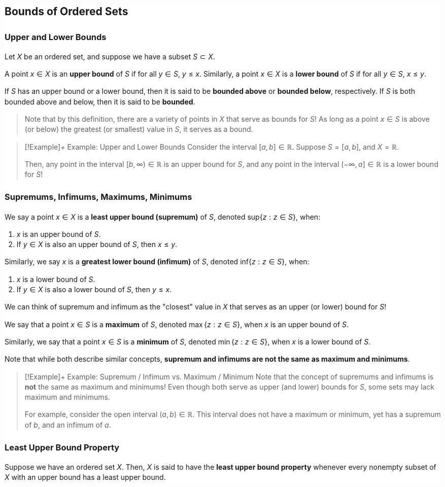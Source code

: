 ## Bounds of Ordered Sets
### Upper and Lower Bounds
Let $X$ be an ordered set, and suppose we have a subset $S \subset X$.

A point $x \in X$ is an **upper bound** of $S$ if for all $y \in S$, $y \le x$. Similarly, a point $x \in X$ is a **lower bound** of $S$ if for all $y \in S$, $x \le y$.

If $S$ has an upper bound or a lower bound, then it is said to be **bounded above** or **bounded below**, respectively. If $S$ is both bounded above and below, then it is said to be **bounded**.
> Note that by this definition, there are a variety of points in $X$ that serve as bounds for $S$! As long as a point $x \in S$ is above (or below) the greatest (or smallest) value in $S$, it serves as a bound.

> [!Example]+ Example: Upper and Lower Bounds
> Consider the interval $[a,b] \in \mathbb{R}$. Suppose $S = [a,b]$, and $X = \mathbb{R}$.
>
> Then, any point in the interval $[b,\infty) \in \mathbb{R}$ is an upper bound for $S$, and any point in the interval $(-\infty, a] \in \mathbb{R}$ is a lower bound for $S$!

### Supremums, Infimums, Maximums, Minimums
We say a point $x \in X$ is a **least upper bound (supremum)** of $S$, denoted $\text{sup} \{ z : z \in S \}$, when:
1. $x$ is an upper bound of $S$.
2. If $y \in X$ is also an upper bound of $S$, then $x \le y$.

Similarly, we say $x$ is a **greatest lower bound (infimum)** of $S$, denoted $\text{inf} \{ z : z \in S \}$, when:
1. $x$ is a lower bound of $S$.
2. If $y \in X$ is also a lower bound of $S$, then $y \le x$.

We can think of supremum and infimum as the "closest" value in $X$ that serves as an upper (or lower) bound for $S$!

We say that a point $x \in S$ is a **maximum** of $S$, denoted $\max \{ z : z \in S \}$, when $x$ is an upper bound of $S$.

Similarly, we say that a point $x \in S$ is a **minimum** of $S$, denoted $\min \{ z : z \in S \}$, when $x$ is a lower bound of $S$.

Note that while both describe similar concepts, **supremum and infimums are not the same as maximum and minimums**.

> [!Example]+ Example: Supremum / Infimum vs. Maximum / Minimum
> Note that the concept of supremums and infimums is **not** the same as maximum and minimums! Even though both serve as upper (and lower) bounds for $S$, some sets may lack maximum and minimums.
>
> For example, consider the open interval $(a,b) \in \mathbb{R}$. This interval does not have a maximum or minimum, yet has a supremum of $b$, and an infimum of $a$. 

### Least Upper Bound Property
Suppose we have an ordered set $X$. Then, $X$ is said to have the **least upper bound property** whenever every nonempty subset of $X$ with an upper bound has a least upper bound.
